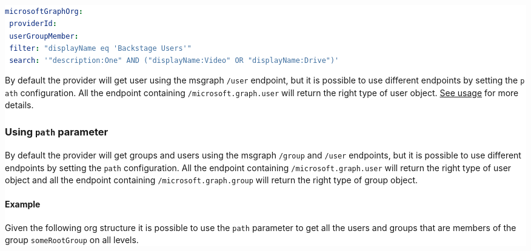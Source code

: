 ```yaml
microsoftGraphOrg:
 providerId:
 userGroupMember:
 filter: "displayName eq 'Backstage Users'"
 search: '"description:One" AND ("displayName:Video" OR "displayName:Drive")'
```

By default the provider will get user using the msgraph `/user` endpoint, but it is possible to use different endpoints by setting the `path` configuration. All the endpoint containing `/microsoft.graph.user` will return the right type of user object. [See usage](#Using-path-parameter) for more details.

### Using `path` parameter

By default the provider will get groups and users using the msgraph `/group` and `/user` endpoints, but it is possible to use different endpoints by setting the `path` configuration.
All the endpoint containing `/microsoft.graph.user` will return the right type of user object and all the endpoint containing `/microsoft.graph.group` will return the right type of group object.

#### Example

Given the following org structure it is possible to use the `path` parameter to get all the users and groups that are members of the group `someRootGroup` on all levels.

<div align="center">

